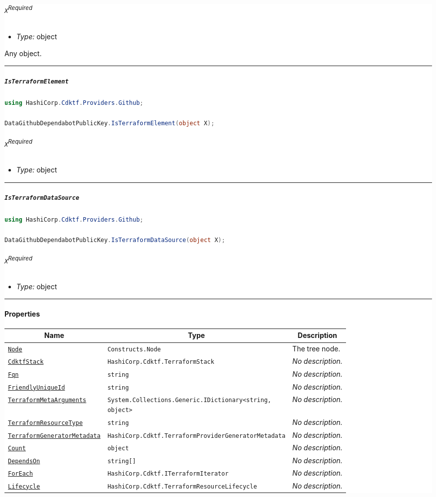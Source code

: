 ###### `X`<sup>Required</sup> <a name="X" id="@cdktf/provider-github.dataGithubDependabotPublicKey.DataGithubDependabotPublicKey.isConstruct.parameter.x"></a>

- *Type:* object

Any object.

---

##### `IsTerraformElement` <a name="IsTerraformElement" id="@cdktf/provider-github.dataGithubDependabotPublicKey.DataGithubDependabotPublicKey.isTerraformElement"></a>

```csharp
using HashiCorp.Cdktf.Providers.Github;

DataGithubDependabotPublicKey.IsTerraformElement(object X);
```

###### `X`<sup>Required</sup> <a name="X" id="@cdktf/provider-github.dataGithubDependabotPublicKey.DataGithubDependabotPublicKey.isTerraformElement.parameter.x"></a>

- *Type:* object

---

##### `IsTerraformDataSource` <a name="IsTerraformDataSource" id="@cdktf/provider-github.dataGithubDependabotPublicKey.DataGithubDependabotPublicKey.isTerraformDataSource"></a>

```csharp
using HashiCorp.Cdktf.Providers.Github;

DataGithubDependabotPublicKey.IsTerraformDataSource(object X);
```

###### `X`<sup>Required</sup> <a name="X" id="@cdktf/provider-github.dataGithubDependabotPublicKey.DataGithubDependabotPublicKey.isTerraformDataSource.parameter.x"></a>

- *Type:* object

---

#### Properties <a name="Properties" id="Properties"></a>

| **Name** | **Type** | **Description** |
| --- | --- | --- |
| <code><a href="#@cdktf/provider-github.dataGithubDependabotPublicKey.DataGithubDependabotPublicKey.property.node">Node</a></code> | <code>Constructs.Node</code> | The tree node. |
| <code><a href="#@cdktf/provider-github.dataGithubDependabotPublicKey.DataGithubDependabotPublicKey.property.cdktfStack">CdktfStack</a></code> | <code>HashiCorp.Cdktf.TerraformStack</code> | *No description.* |
| <code><a href="#@cdktf/provider-github.dataGithubDependabotPublicKey.DataGithubDependabotPublicKey.property.fqn">Fqn</a></code> | <code>string</code> | *No description.* |
| <code><a href="#@cdktf/provider-github.dataGithubDependabotPublicKey.DataGithubDependabotPublicKey.property.friendlyUniqueId">FriendlyUniqueId</a></code> | <code>string</code> | *No description.* |
| <code><a href="#@cdktf/provider-github.dataGithubDependabotPublicKey.DataGithubDependabotPublicKey.property.terraformMetaArguments">TerraformMetaArguments</a></code> | <code>System.Collections.Generic.IDictionary<string, object></code> | *No description.* |
| <code><a href="#@cdktf/provider-github.dataGithubDependabotPublicKey.DataGithubDependabotPublicKey.property.terraformResourceType">TerraformResourceType</a></code> | <code>string</code> | *No description.* |
| <code><a href="#@cdktf/provider-github.dataGithubDependabotPublicKey.DataGithubDependabotPublicKey.property.terraformGeneratorMetadata">TerraformGeneratorMetadata</a></code> | <code>HashiCorp.Cdktf.TerraformProviderGeneratorMetadata</code> | *No description.* |
| <code><a href="#@cdktf/provider-github.dataGithubDependabotPublicKey.DataGithubDependabotPublicKey.property.count">Count</a></code> | <code>object</code> | *No description.* |
| <code><a href="#@cdktf/provider-github.dataGithubDependabotPublicKey.DataGithubDependabotPublicKey.property.dependsOn">DependsOn</a></code> | <code>string[]</code> | *No description.* |
| <code><a href="#@cdktf/provider-github.dataGithubDependabotPublicKey.DataGithubDependabotPublicKey.property.forEach">ForEach</a></code> | <code>HashiCorp.Cdktf.ITerraformIterator</code> | *No description.* |
| <code><a href="#@cdktf/provider-github.dataGithubDependabotPublicKey.DataGithubDependabotPublicKey.property.lifecycle">Lifecycle</a></code> | <code>HashiCorp.Cdktf.TerraformResourceLifecycle</code> | *No description.* |